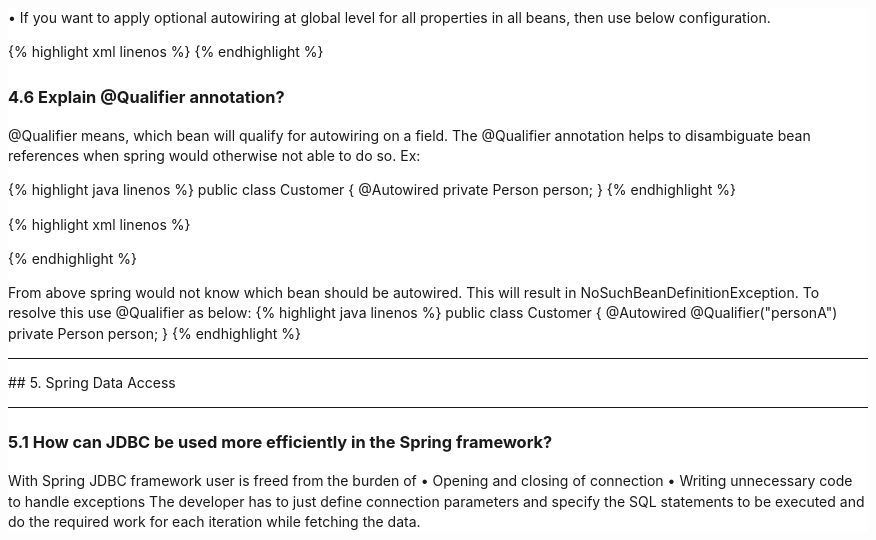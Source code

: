 •	If you want to apply optional autowiring at global level for all properties in all beans, then use below configuration.

{% highlight xml linenos %}
<bean class="org.springframework.beans.factory.annotation.AutowiredAnnotationBeanPostProcessor">
    <property name="requiredParameterValue" value="false" />
</bean>
{% endhighlight %}

### **4.6	Explain @Qualifier annotation?**
@Qualifier means, which bean will qualify for autowiring on a field.  The @Qualifier annotation helps to disambiguate bean references when spring would otherwise not able to do so.
Ex:

{% highlight java linenos %}
public class Customer
{
    @Autowired
    private Person person;
}
{% endhighlight %}

{% highlight xml linenos %}
<bean id="customer" class="com.howtodoinjava.common.Customer" />
 
<bean id="personA" class="com.howtodoinjava.common.Person" >
    <property name="name" value="lokesh" />
</bean>
 
<bean id="personB" class="com.howtodoinjava.common.Person" >
    <property name="name" value="alex" />
</bean>
{% endhighlight %}

From above spring would not know which bean should be autowired. This will result in NoSuchBeanDefinitionException.  To resolve this use @Qualifier as below:
{% highlight java linenos %}
public class Customer
{
	@Autowired
	@Qualifier("personA")
	private Person person;
}
{% endhighlight %}

<hr>
## 5. Spring Data Access
<hr>

### **5.1	How can JDBC be used more efficiently in the Spring framework?**

With Spring JDBC framework user is freed from the burden of 
•	Opening and closing of connection
•	Writing unnecessary code to handle exceptions
The developer has to just define connection parameters and specify the SQL statements to be executed and do the required work for each iteration while fetching the data.
